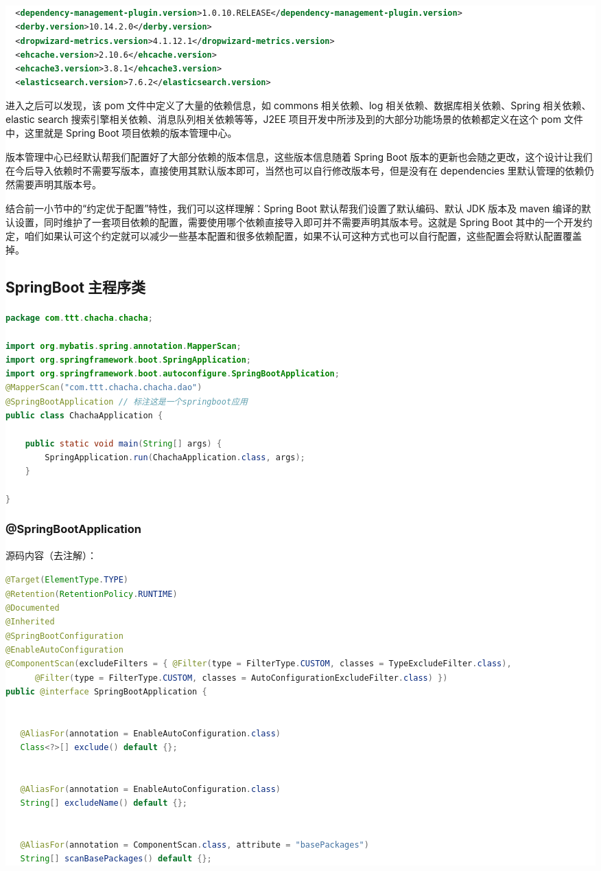 ```xml
  <dependency-management-plugin.version>1.0.10.RELEASE</dependency-management-plugin.version>
  <derby.version>10.14.2.0</derby.version>
  <dropwizard-metrics.version>4.1.12.1</dropwizard-metrics.version>
  <ehcache.version>2.10.6</ehcache.version>
  <ehcache3.version>3.8.1</ehcache3.version>
  <elasticsearch.version>7.6.2</elasticsearch.version>
```

进入之后可以发现，该 pom 文件中定义了大量的依赖信息，如 commons 相关依赖、log 相关依赖、数据库相关依赖、Spring 相关依赖、elastic search 搜索引擎相关依赖、消息队列相关依赖等等，J2EE 项目开发中所涉及到的大部分功能场景的依赖都定义在这个 pom 文件中，这里就是 Spring Boot 项目依赖的版本管理中心。

版本管理中心已经默认帮我们配置好了大部分依赖的版本信息，这些版本信息随着 Spring Boot 版本的更新也会随之更改，这个设计让我们在今后导入依赖时不需要写版本，直接使用其默认版本即可，当然也可以自行修改版本号，但是没有在 dependencies 里默认管理的依赖仍然需要声明其版本号。

结合前一小节中的“约定优于配置”特性，我们可以这样理解：Spring Boot 默认帮我们设置了默认编码、默认 JDK 版本及 maven 编译的默认设置，同时维护了一套项目依赖的配置，需要使用哪个依赖直接导入即可并不需要声明其版本号。这就是 Spring Boot 其中的一个开发约定，咱们如果认可这个约定就可以减少一些基本配置和很多依赖配置，如果不认可这种方式也可以自行配置，这些配置会将默认配置覆盖掉。

## SpringBoot 主程序类

```java
package com.ttt.chacha.chacha;

import org.mybatis.spring.annotation.MapperScan;
import org.springframework.boot.SpringApplication;
import org.springframework.boot.autoconfigure.SpringBootApplication;
@MapperScan("com.ttt.chacha.chacha.dao")
@SpringBootApplication // 标注这是一个springboot应用
public class ChachaApplication {

    public static void main(String[] args) {
        SpringApplication.run(ChachaApplication.class, args);
    }

}
```

### @SpringBootApplication

源码内容（去注解）：

```java
@Target(ElementType.TYPE)
@Retention(RetentionPolicy.RUNTIME)
@Documented
@Inherited
@SpringBootConfiguration
@EnableAutoConfiguration
@ComponentScan(excludeFilters = { @Filter(type = FilterType.CUSTOM, classes = TypeExcludeFilter.class),
      @Filter(type = FilterType.CUSTOM, classes = AutoConfigurationExcludeFilter.class) })
public @interface SpringBootApplication {


   @AliasFor(annotation = EnableAutoConfiguration.class)
   Class<?>[] exclude() default {};


   @AliasFor(annotation = EnableAutoConfiguration.class)
   String[] excludeName() default {};


   @AliasFor(annotation = ComponentScan.class, attribute = "basePackages")
   String[] scanBasePackages() default {};

```